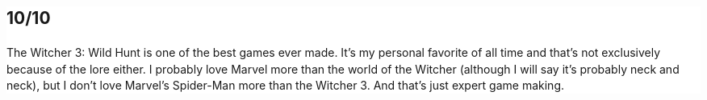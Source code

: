 ## 10/10

The Witcher 3: Wild Hunt is one of the best games ever made. It’s my personal favorite of all time and that’s not exclusively because of the lore either. I probably love Marvel more than the world of the Witcher (although I will say it’s probably neck and neck), but I don’t love Marvel’s Spider-Man more than the Witcher 3. And that’s just expert game making.
